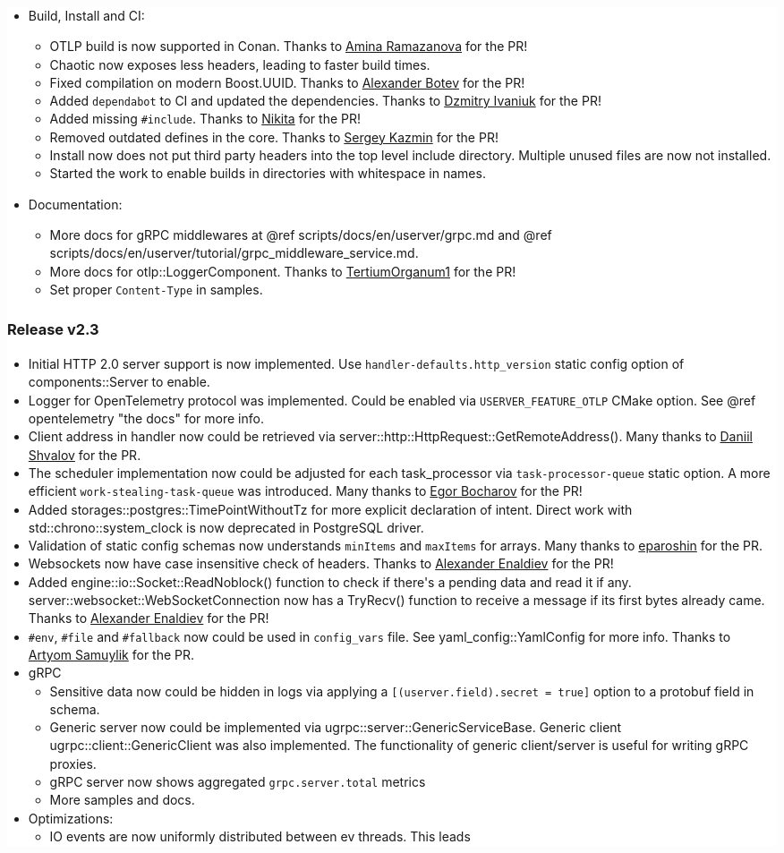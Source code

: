 * Build, Install and CI:
  * OTLP build is now supported in Conan. Thanks to
    [Amina Ramazanova](https://github.com/konataa) for the PR!
  * Chaotic now exposes less headers, leading to faster build times.
  * Fixed compilation on modern Boost.UUID. Thanks to
    [Alexander Botev](https://github.com/MrSteelRat) for the PR!
  * Added `dependabot` to CI and updated the dependencies. Thanks to
    [Dzmitry Ivaniuk](https://github.com/idzm) for the PR!
  * Added missing `#include`. Thanks to [Nikita](https://github.com/rtkid-nik)
    for the PR!
  * Removed outdated defines in the core. Thanks to
    [Sergey Kazmin](https://github.com/yerseg) for the PR!
  * Install now does not put third party headers into the top level include
    directory. Multiple unused files are now not installed.
  * Started the work to enable builds in directories with whitespace in names.

* Documentation:
  * More docs for gRPC middlewares at @ref scripts/docs/en/userver/grpc.md
    and @ref scripts/docs/en/userver/tutorial/grpc_middleware_service.md.
  * More docs for otlp::LoggerComponent. Thanks to
    [TertiumOrganum1](https://github.com/TertiumOrganum1) for the PR!
  * Set proper `Content-Type` in samples.


### Release v2.3

* Initial HTTP 2.0 server support is now implemented. Use
  `handler-defaults.http_version` static config option of components::Server to
  enable.
* Logger for OpenTelemetry protocol was implemented. Could be enabled via
  `USERVER_FEATURE_OTLP` CMake option. See @ref opentelemetry "the docs" for
  more info.  
* Client address in handler now could be retrieved via
  server::http::HttpRequest::GetRemoteAddress(). Many thanks to
  [Daniil Shvalov](https://github.com/danilshvalov) for the PR.
* The scheduler implementation now could be adjusted for each task_processor
  via `task-processor-queue` static option. A more efficient
  `work-stealing-task-queue` was introduced. Many thanks to
  [Egor Bocharov](https://github.com/egor-bystepdev) for the PR!
* Added storages::postgres::TimePointWithoutTz for more explicit declaration of
  intent. Direct work with std::chrono::system_clock is now deprecated in
  PostgreSQL driver.
* Validation of static config schemas now understands `minItems` and `maxItems`
  for arrays. Many thanks to [eparoshin](https://github.com/eparoshin) for the
  PR.
* Websockets now have case insensitive check of headers. Thanks to
  [Alexander Enaldiev](https://github.com/Turim) for the PR!
* Added engine::io::Socket::ReadNoblock() function to check if there's a
  pending data and read it if any. server::websocket::WebSocketConnection now
  has a TryRecv() function to receive a message if its first bytes already came.
  Thanks to [Alexander Enaldiev](https://github.com/Turim) for the PR!
* `#env`, `#file` and `#fallback` now could be used in `config_vars` file.
  See yaml_config::YamlConfig for more info. Thanks to
  [Artyom Samuylik](https://github.com/Matrix-On) for the PR.
* gRPC
  * Sensitive data now could be hidden in logs via applying a
    `[(userver.field).secret = true]` option to a protobuf field in schema.
  * Generic server now could be implemented via
    ugrpc::server::GenericServiceBase. Generic client
    ugrpc::client::GenericClient was also implemented. The functionality of
    generic client/server is useful for writing gRPC proxies.
  * gRPC server now shows aggregated `grpc.server.total` metrics
  * More samples and docs.
* Optimizations:
  * IO events are now uniformly distributed between ev threads. This leads